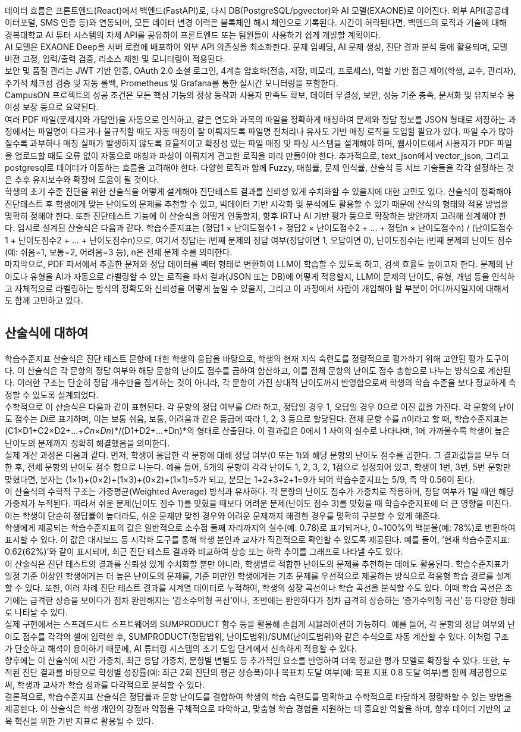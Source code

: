 데이터 흐름은 프론트엔드(React)에서 백엔드(FastAPI)로, 다시 DB(PostgreSQL/pgvector)와 AI 모델(EXAONE)로 이어진다. 외부 API(공공데이터포털, SMS 인증 등)와 연동되며, 모든 데이터 변경 이력은 블록체인 해시 체인으로 기록된다. 시간이 허락된다면, 백엔드의 로직과 기술에 대해 경복대학교 AI 튜터 시스템의 자체 API를 공유하여 프론트엔드 또는 팀원들이 사용하기 쉽게 개발할 계획이다.  
AI 모델은 EXAONE Deep을 서버 로컬에 배포하여 외부 API 의존성을 최소화한다. 문제 임베딩, AI 문제 생성, 진단 결과 분석 등에 활용되며, 모델 버전 고정, 입력/출력 검증, 리소스 제한 및 모니터링이 적용된다.  
보안 및 품질 관리는 JWT 기반 인증, OAuth 2.0 소셜 로그인, 4계층 암호화(전송, 저장, 메모리, 프로세스), 역할 기반 접근 제어(학생, 교수, 관리자), 주기적 체크섬 검증 및 자동 롤백, Prometheus 및 Grafana를 통한 실시간 모니터링을 포함한다.  
CampusON 프로젝트의 성공 조건은 모든 핵심 기능의 정상 동작과 사용자 만족도 확보, 데이터 무결성, 보안, 성능 기준 충족, 문서화 및 유지보수 용이성 보장 등으로 요약된다.  
여러 PDF 파일(문제지와 가답안)을 자동으로 인식하고, 같은 연도와 과목의 파일을 정확하게 매칭하여 문제와 정답 정보를 JSON 형태로 저장하는 과정에서는 파일명이 다르거나 불규칙할 때도 자동 매칭이 잘 이뤄지도록 파일명 전처리나 유사도 기반 매칭 로직을 도입할 필요가 있다. 파일 수가 많아질수록 과부하나 매칭 실패가 발생하지 않도록 효율적이고 확장성 있는 파일 매칭 및 파싱 시스템을 설계해야 하며, 웹사이트에서 사용자가 PDF 파일을 업로드할 때도 오류 없이 자동으로 매칭과 파싱이 이뤄지게 견고한 로직을 미리 만들어야 한다. 추가적으로, text\_json에서 vector\_json, 그리고 postgresql로 데이터가 이동하는 흐름을 고려해야 한다. 다양한 로직과 함께 Fuzzy, 매칭률, 문제 인식률, 산술식 등 서브 기술들을 각각 설정하는 것은 추후 유지보수와 확장에 도움이 될 것이다.  
학생의 초기 수준 진단을 위한 산술식을 어떻게 설계해야 진단테스트 결과를 신뢰성 있게 수치화할 수 있을지에 대한 고민도 있다. 산술식이 정확해야 진단테스트 후 학생에게 맞는 난이도의 문제를 추천할 수 있고, 빅데이터 기반 시각화 및 분석에도 활용할 수 있기 때문에 산식의 형태와 적용 방법을 명확히 정해야 한다. 또한 진단테스트 기능에 이 산술식을 어떻게 연동할지, 향후 IRT나 AI 기반 평가 등으로 확장하는 방안까지 고려해 설계해야 한다. 임시로 설계된 산술식은 다음과 같다. 학습수준지표는 (정답1 × 난이도점수1 \+ 정답2 × 난이도점수2 \+ ... \+ 정답n × 난이도점수n) / (난이도점수1 \+ 난이도점수2 \+ ... \+ 난이도점수n)으로, 여기서 정답i는 i번째 문제의 정답 여부(정답이면 1, 오답이면 0), 난이도점수i는 i번째 문제의 난이도 점수(예: 쉬움=1, 보통=2, 어려움=3 등), n은 전체 문제 수를 의미한다.  
마지막으로, PDF 파서에서 추출한 문제와 정답 데이터를 벡터 형태로 변환하여 LLM이 학습할 수 있도록 하고, 검색 효율도 높이고자 한다. 문제의 난이도나 유형을 AI가 자동으로 라벨링할 수 있는 로직을 파서 결과(JSON 또는 DB)에 어떻게 적용할지, LLM이 문제의 난이도, 유형, 개념 등을 인식하고 자체적으로 라벨링하는 방식의 정확도와 신뢰성을 어떻게 높일 수 있을지, 그리고 이 과정에서 사람이 개입해야 할 부분이 어디까지일지에 대해서도 함께 고민하고 있다.

## 산술식에 대하여

학습수준지표 산술식은 진단 테스트 문항에 대한 학생의 응답을 바탕으로, 학생의 현재 지식 숙련도를 정량적으로 평가하기 위해 고안된 평가 도구이다. 이 산술식은 각 문항의 정답 여부와 해당 문항의 난이도 점수를 곱하여 합산하고, 이를 전체 문항의 난이도 점수 총합으로 나누는 방식으로 계산된다. 이러한 구조는 단순히 정답 개수만을 집계하는 것이 아니라, 각 문항이 가진 상대적 난이도까지 반영함으로써 학생의 학습 수준을 보다 정교하게 측정할 수 있도록 설계되었다.  
수학적으로 이 산술식은 다음과 같이 표현된다. 각 문항의 정답 여부를 *Ci*라 하고, 정답일 경우 1, 오답일 경우 0으로 이진 값을 가진다. 각 문항의 난이도 점수는 *Di*로 표기하며, 이는 보통 쉬움, 보통, 어려움과 같은 등급에 따라 1, 2, 3 등으로 할당된다. 전체 문항 수를 *n*이라고 할 때, 학습수준지표는 (C1×D1+C2×D2+...\+*Cn*×*Dn*)*/(D1\+D2\+...+Dn)*의 형태로 산출된다. 이 결과값은 0에서 1 사이의 실수로 나타나며, 1에 가까울수록 학생이 높은 난이도의 문제까지 정확히 해결했음을 의미한다.  
실제 계산 과정은 다음과 같다. 먼저, 학생이 응답한 각 문항에 대해 정답 여부(0 또는 1)와 해당 문항의 난이도 점수를 곱한다. 그 결과값들을 모두 더한 후, 전체 문항의 난이도 점수 합으로 나눈다. 예를 들어, 5개의 문항이 각각 난이도 1, 2, 3, 2, 1점으로 설정되어 있고, 학생이 1번, 3번, 5번 문항만 맞혔다면, 분자는 (1×1)+(0×2)+(1×3)+(0×2)+(1×1)=5가 되고, 분모는 1+2+3+2+1=9가 되어 학습수준지표는 5/9, 즉 약 0.56이 된다.  
이 산술식의 수학적 구조는 가중평균(Weighted Average) 방식과 유사하다. 각 문항의 난이도 점수가 가중치로 작용하며, 정답 여부가 1일 때만 해당 가중치가 누적된다. 따라서 쉬운 문제(난이도 점수 1)를 맞혔을 때보다 어려운 문제(난이도 점수 3)를 맞혔을 때 학습수준지표에 더 큰 영향을 미친다. 이는 학생이 단순히 정답률이 높더라도, 쉬운 문제만 맞힌 경우와 어려운 문제까지 해결한 경우를 명확히 구분할 수 있게 해준다.  
학생에게 제공되는 학습수준지표의 값은 일반적으로 소수점 둘째 자리까지의 실수(예: 0.78)로 표기되거나, 0\~100%의 백분율(예: 78%)로 변환하여 표시할 수 있다. 이 값은 대시보드 등 시각화 도구를 통해 학생 본인과 교사가 직관적으로 확인할 수 있도록 제공된다. 예를 들어, ‘현재 학습수준지표: 0.62(62%)’와 같이 표시되며, 최근 진단 테스트 결과와 비교하여 상승 또는 하락 추이를 그래프로 나타낼 수도 있다.  
이 산술식은 진단 테스트의 결과를 신뢰성 있게 수치화할 뿐만 아니라, 학생별로 적합한 난이도의 문제를 추천하는 데에도 활용된다. 학습수준지표가 일정 기준 이상인 학생에게는 더 높은 난이도의 문제를, 기준 미만인 학생에게는 기초 문제를 우선적으로 제공하는 방식으로 적응형 학습 경로를 설계할 수 있다. 또한, 여러 차례 진단 테스트 결과를 시계열 데이터로 누적하여, 학생의 성장 곡선이나 학습 곡선을 분석할 수도 있다. 이때 학습 곡선은 초기에는 급격한 상승을 보이다가 점차 완만해지는 ‘감소수익형 곡선’이나, 초반에는 완만하다가 점차 급격히 상승하는 ‘증가수익형 곡선’ 등 다양한 형태로 나타날 수 있다.  
실제 구현에서는 스프레드시트 소프트웨어의 SUMPRODUCT 함수 등을 활용해 손쉽게 시뮬레이션이 가능하다. 예를 들어, 각 문항의 정답 여부와 난이도 점수를 각각의 셀에 입력한 후, SUMPRODUCT(정답범위, 난이도범위)/SUM(난이도범위)와 같은 수식으로 자동 계산할 수 있다. 이처럼 구조가 단순하고 해석이 용이하기 때문에, AI 튜터링 시스템의 초기 도입 단계에서 신속하게 적용할 수 있다.  
향후에는 이 산술식에 시간 가중치, 최근 응답 가중치, 문항별 변별도 등 추가적인 요소를 반영하여 더욱 정교한 평가 모델로 확장할 수 있다. 또한, 누적된 진단 결과를 바탕으로 학생별 성장률(예: 최근 2회 진단의 평균 상승폭)이나 목표치 도달 여부(예: 목표 지표 0.8 도달 여부)를 함께 제공함으로써, 학생과 교사가 학습 성과를 다각적으로 분석할 수 있다.  
결론적으로, 학습수준지표 산술식은 정답률과 문항 난이도를 결합하여 학생의 학습 숙련도를 명확하고 수학적으로 타당하게 정량화할 수 있는 방법을 제공한다. 이 산술식은 학생 개인의 강점과 약점을 구체적으로 파악하고, 맞춤형 학습 경험을 지원하는 데 중요한 역할을 하며, 향후 데이터 기반의 교육 혁신을 위한 기반 지표로 활용될 수 있다.
